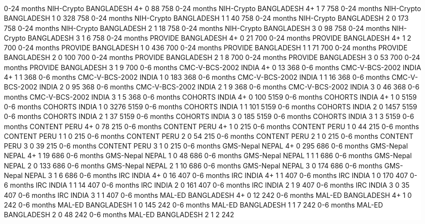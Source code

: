 0-24 months   NIH-Crypto       BANGLADESH                     4+              0       88    758
0-24 months   NIH-Crypto       BANGLADESH                     4+              1        7    758
0-24 months   NIH-Crypto       BANGLADESH                     1               0      328    758
0-24 months   NIH-Crypto       BANGLADESH                     1               1       40    758
0-24 months   NIH-Crypto       BANGLADESH                     2               0      173    758
0-24 months   NIH-Crypto       BANGLADESH                     2               1       18    758
0-24 months   NIH-Crypto       BANGLADESH                     3               0       98    758
0-24 months   NIH-Crypto       BANGLADESH                     3               1        6    758
0-24 months   PROVIDE          BANGLADESH                     4+              0       21    700
0-24 months   PROVIDE          BANGLADESH                     4+              1        2    700
0-24 months   PROVIDE          BANGLADESH                     1               0      436    700
0-24 months   PROVIDE          BANGLADESH                     1               1       71    700
0-24 months   PROVIDE          BANGLADESH                     2               0      100    700
0-24 months   PROVIDE          BANGLADESH                     2               1        8    700
0-24 months   PROVIDE          BANGLADESH                     3               0       53    700
0-24 months   PROVIDE          BANGLADESH                     3               1        9    700
0-6 months    CMC-V-BCS-2002   INDIA                          4+              0       13    368
0-6 months    CMC-V-BCS-2002   INDIA                          4+              1        1    368
0-6 months    CMC-V-BCS-2002   INDIA                          1               0      183    368
0-6 months    CMC-V-BCS-2002   INDIA                          1               1       16    368
0-6 months    CMC-V-BCS-2002   INDIA                          2               0       95    368
0-6 months    CMC-V-BCS-2002   INDIA                          2               1        9    368
0-6 months    CMC-V-BCS-2002   INDIA                          3               0       46    368
0-6 months    CMC-V-BCS-2002   INDIA                          3               1        5    368
0-6 months    COHORTS          INDIA                          4+              0      100   5159
0-6 months    COHORTS          INDIA                          4+              1        0   5159
0-6 months    COHORTS          INDIA                          1               0     3276   5159
0-6 months    COHORTS          INDIA                          1               1      101   5159
0-6 months    COHORTS          INDIA                          2               0     1457   5159
0-6 months    COHORTS          INDIA                          2               1       37   5159
0-6 months    COHORTS          INDIA                          3               0      185   5159
0-6 months    COHORTS          INDIA                          3               1        3   5159
0-6 months    CONTENT          PERU                           4+              0       78    215
0-6 months    CONTENT          PERU                           4+              1        0    215
0-6 months    CONTENT          PERU                           1               0       44    215
0-6 months    CONTENT          PERU                           1               1        0    215
0-6 months    CONTENT          PERU                           2               0       54    215
0-6 months    CONTENT          PERU                           2               1        0    215
0-6 months    CONTENT          PERU                           3               0       39    215
0-6 months    CONTENT          PERU                           3               1        0    215
0-6 months    GMS-Nepal        NEPAL                          4+              0      295    686
0-6 months    GMS-Nepal        NEPAL                          4+              1       19    686
0-6 months    GMS-Nepal        NEPAL                          1               0       48    686
0-6 months    GMS-Nepal        NEPAL                          1               1        1    686
0-6 months    GMS-Nepal        NEPAL                          2               0      133    686
0-6 months    GMS-Nepal        NEPAL                          2               1       10    686
0-6 months    GMS-Nepal        NEPAL                          3               0      174    686
0-6 months    GMS-Nepal        NEPAL                          3               1        6    686
0-6 months    IRC              INDIA                          4+              0       16    407
0-6 months    IRC              INDIA                          4+              1        1    407
0-6 months    IRC              INDIA                          1               0      170    407
0-6 months    IRC              INDIA                          1               1       14    407
0-6 months    IRC              INDIA                          2               0      161    407
0-6 months    IRC              INDIA                          2               1        9    407
0-6 months    IRC              INDIA                          3               0       35    407
0-6 months    IRC              INDIA                          3               1        1    407
0-6 months    MAL-ED           BANGLADESH                     4+              0       12    242
0-6 months    MAL-ED           BANGLADESH                     4+              1        0    242
0-6 months    MAL-ED           BANGLADESH                     1               0      145    242
0-6 months    MAL-ED           BANGLADESH                     1               1        7    242
0-6 months    MAL-ED           BANGLADESH                     2               0       48    242
0-6 months    MAL-ED           BANGLADESH                     2               1        2    242